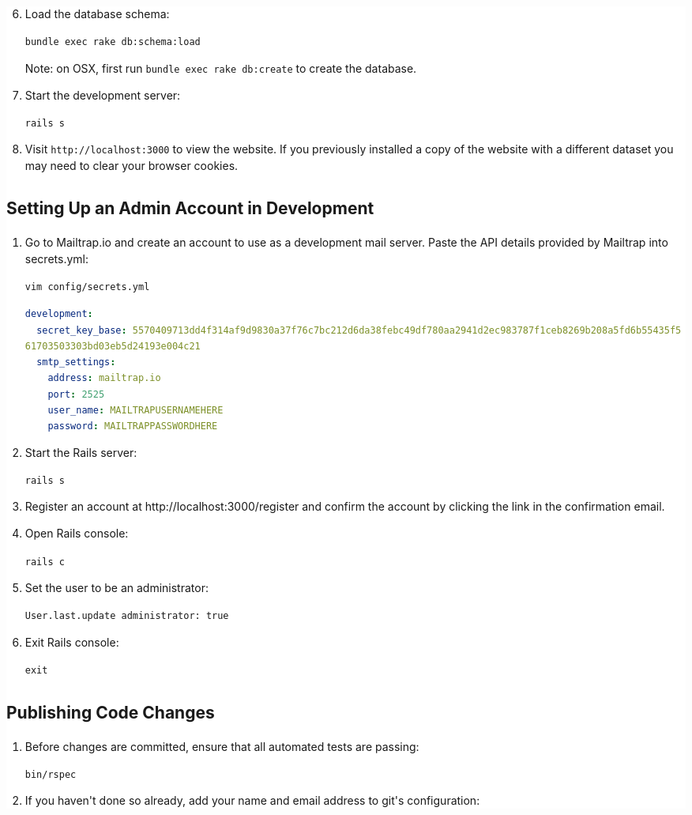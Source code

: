 6. Load the database schema:

   `bundle exec rake db:schema:load`

   Note: on OSX, first run `bundle exec rake db:create` to create the database.

7. Start the development server:

   `rails s`

8. Visit `http://localhost:3000` to view the website. If you previously
   installed a copy of the website with a different dataset you may need to
   clear your browser cookies.

## Setting Up an Admin Account in Development

1. Go to Mailtrap.io and create an account to use as a development mail server.
   Paste the API details provided by Mailtrap into secrets.yml:

   `vim config/secrets.yml`

   ```yaml
   development:
     secret_key_base: 5570409713dd4f314af9d9830a37f76c7bc212d6da38febc49df780aa2941d2ec983787f1ceb8269b208a5fd6b55435f561703503303bd03eb5d24193e004c21
     smtp_settings:
       address: mailtrap.io
       port: 2525
       user_name: MAILTRAPUSERNAMEHERE
       password: MAILTRAPPASSWORDHERE

   ```

2. Start the Rails server:

   `rails s`

3. Register an account at http://localhost:3000/register and confirm the
   account by clicking the link in the confirmation email.

4. Open Rails console:

   `rails c`

5. Set the user to be an administrator:

   `User.last.update administrator: true`

6. Exit Rails console:

   `exit`

## Publishing Code Changes

1. Before changes are committed, ensure that all automated tests are passing:

   `bin/rspec`

2. If you haven't done so already, add your name and email address to git's
   configuration:
